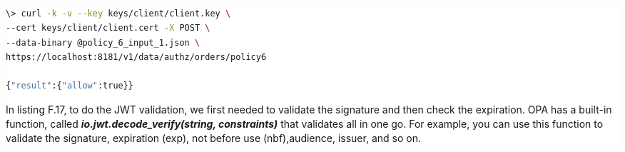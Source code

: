 
```bash
\> curl -k -v --key keys/client/client.key \
--cert keys/client/client.cert -X POST \
--data-binary @policy_6_input_1.json \
https://localhost:8181/v1/data/authz/orders/policy6

{"result":{"allow":true}}
```

In listing F.17, to do the JWT validation, we first needed to validate the signature and then check the expiration. OPA has a built-in function, called ***io.jwt.decode_verify(string, constraints)*** that validates all in one go. For example, you can use this function to validate the signature, expiration (exp), not before use (nbf),audience, issuer, and so on.

